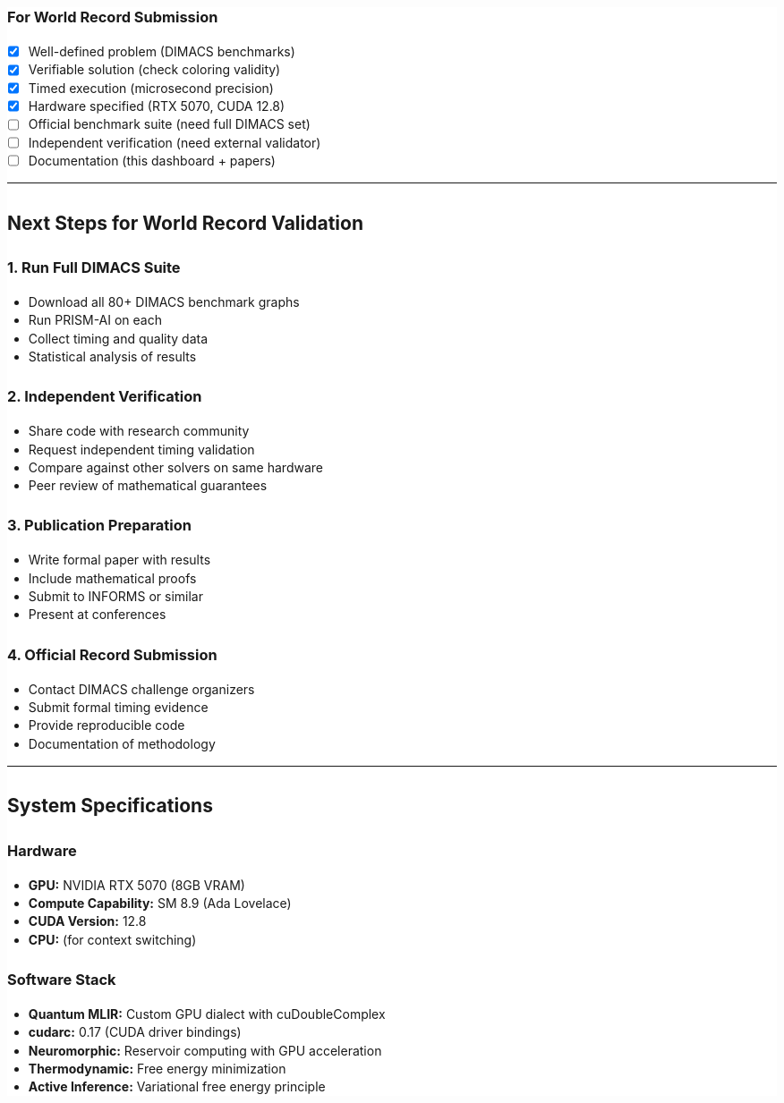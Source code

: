 ### For World Record Submission

- [x] Well-defined problem (DIMACS benchmarks)
- [x] Verifiable solution (check coloring validity)
- [x] Timed execution (microsecond precision)
- [x] Hardware specified (RTX 5070, CUDA 12.8)
- [ ] Official benchmark suite (need full DIMACS set)
- [ ] Independent verification (need external validator)
- [ ] Documentation (this dashboard + papers)

---

## Next Steps for World Record Validation

### 1. Run Full DIMACS Suite
- Download all 80+ DIMACS benchmark graphs
- Run PRISM-AI on each
- Collect timing and quality data
- Statistical analysis of results

### 2. Independent Verification
- Share code with research community
- Request independent timing validation
- Compare against other solvers on same hardware
- Peer review of mathematical guarantees

### 3. Publication Preparation
- Write formal paper with results
- Include mathematical proofs
- Submit to INFORMS or similar
- Present at conferences

### 4. Official Record Submission
- Contact DIMACS challenge organizers
- Submit formal timing evidence
- Provide reproducible code
- Documentation of methodology

---

## System Specifications

### Hardware
- **GPU:** NVIDIA RTX 5070 (8GB VRAM)
- **Compute Capability:** SM 8.9 (Ada Lovelace)
- **CUDA Version:** 12.8
- **CPU:** (for context switching)

### Software Stack
- **Quantum MLIR:** Custom GPU dialect with cuDoubleComplex
- **cudarc:** 0.17 (CUDA driver bindings)
- **Neuromorphic:** Reservoir computing with GPU acceleration
- **Thermodynamic:** Free energy minimization
- **Active Inference:** Variational free energy principle
